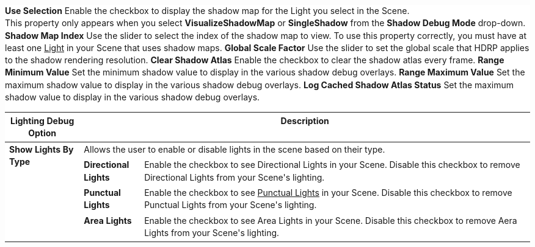  <td><strong>Use Selection</strong></td>
 <td>Enable the checkbox to display the shadow map for the Light you select in the Scene.<br/>This property only appears when you select <Strong>VisualizeShadowMap</Strong> or <Strong>SingleShadow</Strong> from the <Strong>Shadow Debug Mode</Strong> drop-down.</td>
 </tr>
 <tr>
 <td><strong>Shadow Map Index</strong></td>
 <td>Use the slider to select the index of the shadow map to view. To use this property correctly, you must have at least one <a href="https://docs.unity3d.com/Packages/com.unity.render-pipelines.high-definition@latest/index.html?subfolder=/manual/Light-Component.html">Light</a> in your Scene that uses shadow maps.</td>
 </tr>
 <tr>
 <td rowspan="1"><strong>Global Scale Factor</strong></td>
 <td colspan="2">Use the slider to set the global scale that HDRP applies to the shadow rendering resolution.</td>
 </tr>
 <tr>
 <td rowspan="1"><strong>Clear Shadow Atlas</strong></td>
 <td colspan="2">Enable the checkbox to clear the shadow atlas every frame.</td>
 </tr>
 <tr>
 <td rowspan="1"><strong>Range Minimum Value</strong></td>
 <td colspan="2">Set the minimum shadow value to display in the various shadow debug overlays.</td>
 </tr>
 <tr>
 <td rowspan="1"><strong>Range Maximum Value</strong></td>
 <td colspan="2">Set the maximum shadow value to display in the various shadow debug overlays.</td>
 </tr>
 <tr>
 <td rowspan="1"><strong>Log Cached Shadow Atlas Status</strong></td>
 <td colspan="2">Set the maximum shadow value to display in the various shadow debug overlays.</td>
 </tr>
 </tbody>
</table>

<table>
<thead>
<tr>
<th colspan="1"><strong>Lighting Debug Option</strong></th>
<th colspan="2"><strong>Description</strong></th>
</tr>
</thead>
<tbody><tr>
<td rowspan="5"><strong>Show Lights By Type</strong></td>
<td colspan="2">Allows the user to enable or disable lights in the scene based on their type.</td>
</tr>
<tr>
<td><strong>Directional Lights</strong></td>
<td>Enable the checkbox to see Directional Lights in your Scene. Disable this checkbox to remove Directional Lights from your Scene&#39;s lighting.</td>
</tr>
<tr>
<td><strong>Punctual Lights</strong></td>
<td>Enable the checkbox to see <a href="https://docs.unity3d.com/Packages/com.unity.render-pipelines.high-definition@latest/index.html?subfolder=/manual/Glossary.html#PunctualLight">Punctual Lights</a> in your Scene. Disable this checkbox to remove Punctual Lights from your Scene&#39;s lighting.</td>
</tr>
<tr>
<td><strong>Area Lights</strong></td>
<td>Enable the checkbox to see Area Lights in your Scene. Disable this checkbox to remove Aera Lights from your Scene&#39;s lighting.</td>
</tr>